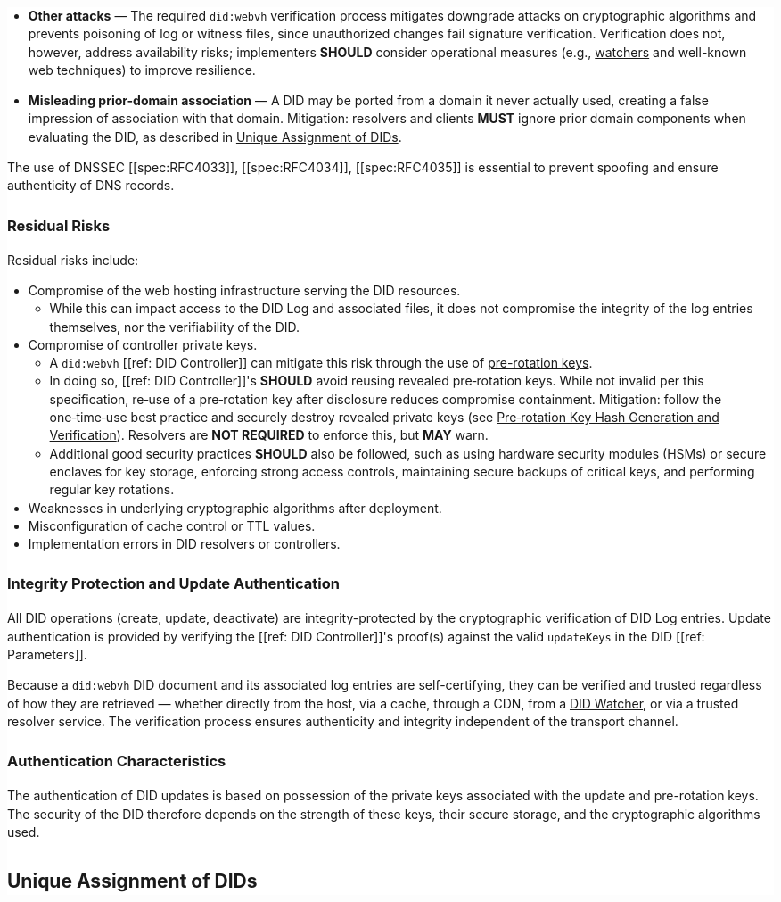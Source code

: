 - **Other attacks** — The required `did:webvh` verification process mitigates downgrade attacks on cryptographic algorithms and prevents poisoning of log or witness files, since unauthorized changes fail signature verification. Verification does not, however, address availability risks; implementers **SHOULD** consider operational measures (e.g., [watchers](#did-watchers) and well-known web techniques) to improve resilience.

- **Misleading prior-domain association** — A DID may be ported from a domain it never actually used, creating a false impression of association with that domain. Mitigation: resolvers and clients **MUST** ignore prior domain components when evaluating the DID, as described in [Unique Assignment of DIDs](#unique-assignment-of-dids).

The use of DNSSEC [[spec:RFC4033]], [[spec:RFC4034]], [[spec:RFC4035]] is essential to prevent spoofing and ensure authenticity of DNS records.

### Residual Risks

Residual risks include:

- Compromise of the web hosting infrastructure serving the DID resources.
  - While this can impact access to the DID Log and associated files, it does not compromise the integrity of the log entries themselves, nor the verifiability of the DID.
- Compromise of controller private keys.
  - A `did:webvh` [[ref: DID Controller]] can mitigate this risk through the use of [pre-rotation keys](#pre-rotation-key-hash-generation-and-verification).
  - In doing so, [[ref: DID Controller]]'s **SHOULD** avoid reusing revealed pre‑rotation keys. While not invalid per this specification, re‑use of a pre‑rotation key after disclosure reduces compromise containment. Mitigation: follow the one‑time‑use best practice and securely destroy revealed private keys (see [Pre‑rotation Key Hash Generation and Verification](#pre-rotation-key-hash-generation-and-verification)). Resolvers are **NOT REQUIRED** to enforce this, but **MAY** warn.
  - Additional good security practices **SHOULD** also be followed, such as using hardware security modules (HSMs) or secure enclaves for key storage, enforcing strong access controls, maintaining secure backups of critical keys, and performing regular key rotations.
- Weaknesses in underlying cryptographic algorithms after deployment.
- Misconfiguration of cache control or TTL values.
- Implementation errors in DID resolvers or controllers.

### Integrity Protection and Update Authentication

All DID operations (create, update, deactivate) are integrity-protected by the cryptographic verification of DID Log entries. Update authentication is provided by verifying the [[ref: DID Controller]]'s proof(s) against the valid `updateKeys` in the DID [[ref: Parameters]].

Because a `did:webvh` DID document and its associated log entries are self-certifying, they can be verified and trusted regardless of how they are retrieved — whether directly from the host, via a cache, through a CDN, from a [DID Watcher](#did-watchers), or via a trusted resolver service. The verification process ensures authenticity and integrity independent of the transport channel.

### Authentication Characteristics

The authentication of DID updates is based on possession of the private keys associated with the update and pre-rotation keys. The security of the DID therefore depends on the strength of these keys, their secure storage, and the cryptographic algorithms used.

## Unique Assignment of DIDs
